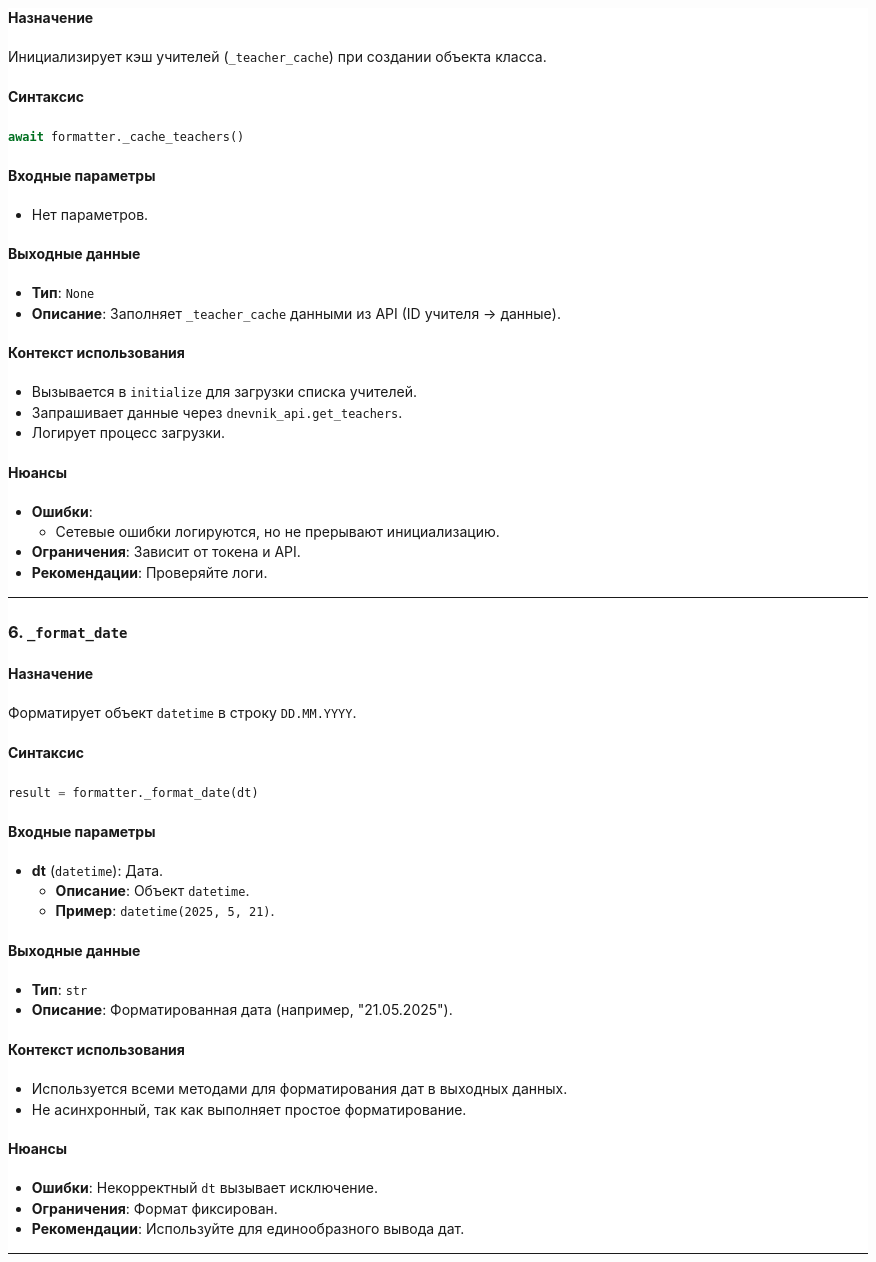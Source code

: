 #### Назначение
Инициализирует кэш учителей (`_teacher_cache`) при создании объекта класса.

#### Синтаксис
```python
await formatter._cache_teachers()
```

#### Входные параметры
- Нет параметров.

#### Выходные данные
- **Тип**: `None`
- **Описание**: Заполняет `_teacher_cache` данными из API (ID учителя → данные).

#### Контекст использования
- Вызывается в `initialize` для загрузки списка учителей.
- Запрашивает данные через `dnevnik_api.get_teachers`.
- Логирует процесс загрузки.

#### Нюансы
- **Ошибки**:
  - Сетевые ошибки логируются, но не прерывают инициализацию.
- **Ограничения**: Зависит от токена и API.
- **Рекомендации**: Проверяйте логи.

---

### 6. `_format_date`

#### Назначение
Форматирует объект `datetime` в строку `DD.MM.YYYY`.

#### Синтаксис
```python
result = formatter._format_date(dt)
```

#### Входные параметры
- **dt** (`datetime`): Дата.
  - **Описание**: Объект `datetime`.
  - **Пример**: `datetime(2025, 5, 21)`.

#### Выходные данные
- **Тип**: `str`
- **Описание**: Форматированная дата (например, "21.05.2025").

#### Контекст использования
- Используется всеми методами для форматирования дат в выходных данных.
- Не асинхронный, так как выполняет простое форматирование.

#### Нюансы
- **Ошибки**: Некорректный `dt` вызывает исключение.
- **Ограничения**: Формат фиксирован.
- **Рекомендации**: Используйте для единообразного вывода дат.

---
